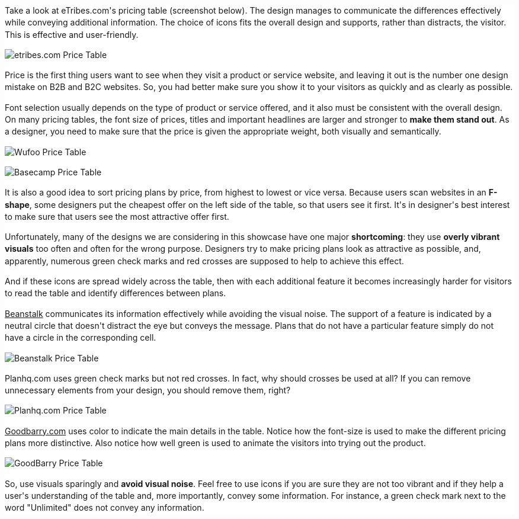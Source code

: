 Take a look at eTribes.com's pricing table (screenshot below). The design manages to communicate the differences effectively while conveying additional information. The choice of icons fits the overall design and supports, rather than distracts, the visitor. This is effective and user-friendly.

![etribes.com Price Table](https://www.smashingmagazine.com/images/pricing-plans/etribes.jpg)

Price is the first thing users want to see when they visit a product or service website, and leaving it out is the number one design mistake on B2B and B2C websites. So, you had better make sure you show it to your visitors as quickly and as clearly as possible.

Font selection usually depends on the type of product or service offered, and it also must be consistent with the overall design. On many pricing tables, the font size of prices, titles and important headlines are larger and stronger to **make them stand out**. As a designer, you need to make sure that the price is given the appropriate weight, both visually and semantically.

![Wufoo Price Table](https://www.smashingmagazine.com/images/pricing-plans/wufoo.jpg)

![Basecamp Price Table](https://www.smashingmagazine.com/images/pricing-plans/basecamphq_com.jpg)

It is also a good idea to sort pricing plans by price, from highest to lowest or vice versa. Because users scan websites in an **F-shape**, some designers put the cheapest offer on the left side of the table, so that users see it first. It's in designer's best interest to make sure that users see the most attractive offer first.

Unfortunately, many of the designs we are considering in this showcase have one major **shortcoming**: they use **overly vibrant visuals** too often and often for the wrong purpose. Designers try to make pricing plans look as attractive as possible, and, apparently, numerous green check marks and red crosses are supposed to help to achieve this effect.

And if these icons are spread widely across the table, then with each additional feature it becomes increasingly harder for visitors to read the table and identify differences between plans.

[Beanstalk](http://beanstalkapp.com/pricing) communicates its information effectively while avoiding the visual noise. The support of a feature is indicated by a neutral circle that doesn't distract the eye but conveys the message. Plans that do not have a particular feature simply do not have a circle in the corresponding cell.

![Beanstalk Price Table](https://www.smashingmagazine.com/images/pricing-plans/beanstalk.jpg)

Planhq.com uses green check marks but not red crosses. In fact, why should crosses be used at all? If you can remove unnecessary elements from your design, you should remove them, right?

![Planhq.com Price Table](https://www.smashingmagazine.com/images/pricing-plans/planhq_com.jpg)

[Goodbarry.com](http://goodbarry.com/free-trial) uses color to indicate the main details in the table. Notice how the font-size is used to make the different pricing plans more distinctive. Also notice how well green is used to animate the visitors into trying out the product.

![GoodBarry Price Table](https://www.smashingmagazine.com/images/pricing-plans/barry.gif)

So, use visuals sparingly and **avoid visual noise**. Feel free to use icons if you are sure they are not too vibrant and if they help a user's understanding of the table and, more importantly, convey some information. For instance, a green check mark next to the word "Unlimited" does not convey any information.
